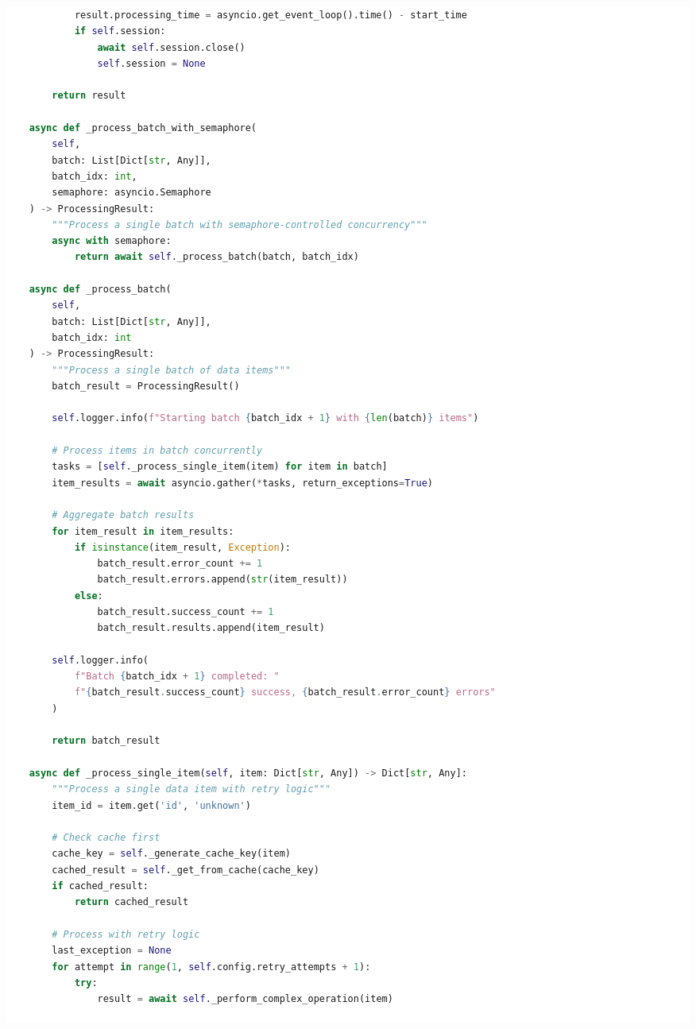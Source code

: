 ```python
            result.processing_time = asyncio.get_event_loop().time() - start_time
            if self.session:
                await self.session.close()
                self.session = None
        
        return result
    
    async def _process_batch_with_semaphore(
        self, 
        batch: List[Dict[str, Any]], 
        batch_idx: int, 
        semaphore: asyncio.Semaphore
    ) -> ProcessingResult:
        """Process a single batch with semaphore-controlled concurrency"""
        async with semaphore:
            return await self._process_batch(batch, batch_idx)
    
    async def _process_batch(
        self, 
        batch: List[Dict[str, Any]], 
        batch_idx: int
    ) -> ProcessingResult:
        """Process a single batch of data items"""
        batch_result = ProcessingResult()
        
        self.logger.info(f"Starting batch {batch_idx + 1} with {len(batch)} items")
        
        # Process items in batch concurrently
        tasks = [self._process_single_item(item) for item in batch]
        item_results = await asyncio.gather(*tasks, return_exceptions=True)
        
        # Aggregate batch results
        for item_result in item_results:
            if isinstance(item_result, Exception):
                batch_result.error_count += 1
                batch_result.errors.append(str(item_result))
            else:
                batch_result.success_count += 1
                batch_result.results.append(item_result)
        
        self.logger.info(
            f"Batch {batch_idx + 1} completed: "
            f"{batch_result.success_count} success, {batch_result.error_count} errors"
        )
        
        return batch_result
    
    async def _process_single_item(self, item: Dict[str, Any]) -> Dict[str, Any]:
        """Process a single data item with retry logic"""
        item_id = item.get('id', 'unknown')
        
        # Check cache first
        cache_key = self._generate_cache_key(item)
        cached_result = self._get_from_cache(cache_key)
        if cached_result:
            return cached_result
        
        # Process with retry logic
        last_exception = None
        for attempt in range(1, self.config.retry_attempts + 1):
            try:
                result = await self._perform_complex_operation(item)
                
```